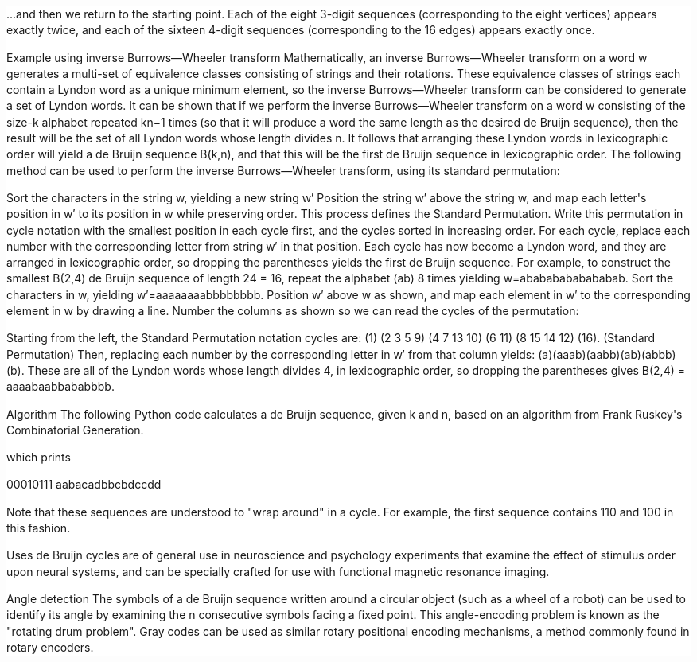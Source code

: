 ...and then we return to the starting point.  Each of the eight 3-digit sequences (corresponding to the eight vertices) appears exactly twice, and each of the sixteen 4-digit sequences (corresponding to the 16 edges) appears exactly once.

Example using inverse Burrows—Wheeler transform
Mathematically, an inverse Burrows—Wheeler transform on a word w generates a multi-set of equivalence classes consisting of strings and their rotations. These equivalence classes of strings each contain a Lyndon word as a unique minimum element, so the inverse Burrows—Wheeler transform can be considered to generate a set of Lyndon words. It can be shown that if we perform the inverse Burrows—Wheeler transform on a word w consisting of the size-k alphabet repeated kn−1 times (so that it will produce a word the same length as the desired de Bruijn sequence), then the result will be the set of all Lyndon words whose length divides n. It follows that arranging these Lyndon words in lexicographic order will yield a de Bruijn sequence B(k,n), and that this will be the first de Bruijn sequence in lexicographic order. The following method can be used to perform the inverse Burrows—Wheeler transform, using its standard permutation:

Sort the characters in the string w, yielding a new string w′
Position the string w′ above the string w, and map each letter's position in w′ to its position in w while preserving order. This process defines the Standard Permutation.
Write this permutation in cycle notation with the smallest position in each cycle first, and the cycles sorted in increasing order.
For each cycle, replace each number with the corresponding letter from string w′ in that position.
Each cycle has now become a Lyndon word, and they are arranged in lexicographic order, so dropping the parentheses yields the first de Bruijn sequence.
For example, to construct the smallest B(2,4) de Bruijn sequence of length 24 = 16, repeat the alphabet (ab) 8 times yielding w=abababababababab. Sort the characters in w, yielding w′=aaaaaaaabbbbbbbb. Position w′ above w as shown, and map each element in w′ to the corresponding element in w by drawing a line. Number the columns as shown so we can read the cycles of the permutation:

Starting from the left, the Standard Permutation notation cycles are: (1) (2 3 5 9) (4 7 13 10) (6 11) (8 15 14 12) (16). (Standard Permutation)
Then, replacing each number by the corresponding letter in w′ from that column yields: (a)(aaab)(aabb)(ab)(abbb)(b).
These are all of the Lyndon words whose length divides 4, in lexicographic order, so dropping the parentheses gives B(2,4) = aaaabaabbababbbb.

Algorithm
The following Python code calculates a de Bruijn sequence, given k and n, based on an algorithm from Frank Ruskey's Combinatorial Generation.

which prints

00010111
aabacadbbcbdccdd

Note that these sequences are understood to "wrap around" in a cycle. For example, the first sequence contains 110 and 100 in this fashion.

Uses
de Bruijn cycles are of general use in neuroscience and psychology experiments that examine the effect of stimulus order upon neural systems, and can be specially crafted for use with functional magnetic resonance imaging.

Angle detection
The symbols of a de Bruijn sequence written around a circular object (such as a wheel of a robot) can be used to identify its angle by examining the n consecutive symbols facing a fixed point. This angle-encoding problem is known as the "rotating drum problem". Gray codes can be used as similar rotary positional encoding mechanisms, a method commonly found in rotary encoders.
